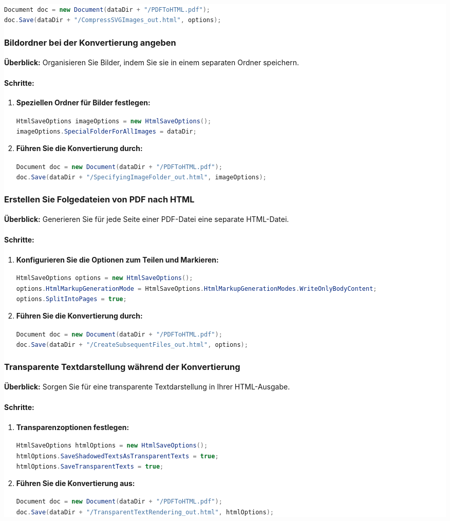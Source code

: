    ```csharp
   Document doc = new Document(dataDir + "/PDFToHTML.pdf");
   doc.Save(dataDir + "/CompressSVGImages_out.html", options);
   ```

### Bildordner bei der Konvertierung angeben
**Überblick:** Organisieren Sie Bilder, indem Sie sie in einem separaten Ordner speichern.

#### Schritte:
1. **Speziellen Ordner für Bilder festlegen:**

   ```csharp
   HtmlSaveOptions imageOptions = new HtmlSaveOptions();
   imageOptions.SpecialFolderForAllImages = dataDir;
   ```
2. **Führen Sie die Konvertierung durch:**

   ```csharp
   Document doc = new Document(dataDir + "/PDFToHTML.pdf");
   doc.Save(dataDir + "/SpecifyingImageFolder_out.html", imageOptions);
   ```

### Erstellen Sie Folgedateien von PDF nach HTML
**Überblick:** Generieren Sie für jede Seite einer PDF-Datei eine separate HTML-Datei.

#### Schritte:
1. **Konfigurieren Sie die Optionen zum Teilen und Markieren:**

   ```csharp
   HtmlSaveOptions options = new HtmlSaveOptions();
   options.HtmlMarkupGenerationMode = HtmlSaveOptions.HtmlMarkupGenerationModes.WriteOnlyBodyContent;
   options.SplitIntoPages = true;
   ```
2. **Führen Sie die Konvertierung durch:**

   ```csharp
   Document doc = new Document(dataDir + "/PDFToHTML.pdf");
   doc.Save(dataDir + "/CreateSubsequentFiles_out.html", options);
   ```

### Transparente Textdarstellung während der Konvertierung
**Überblick:** Sorgen Sie für eine transparente Textdarstellung in Ihrer HTML-Ausgabe.

#### Schritte:
1. **Transparenzoptionen festlegen:**

   ```csharp
   HtmlSaveOptions htmlOptions = new HtmlSaveOptions();
   htmlOptions.SaveShadowedTextsAsTransparentTexts = true;
   htmlOptions.SaveTransparentTexts = true;
   ```
2. **Führen Sie die Konvertierung aus:**

   ```csharp
   Document doc = new Document(dataDir + "/PDFToHTML.pdf");
   doc.Save(dataDir + "/TransparentTextRendering_out.html", htmlOptions);
   ```
